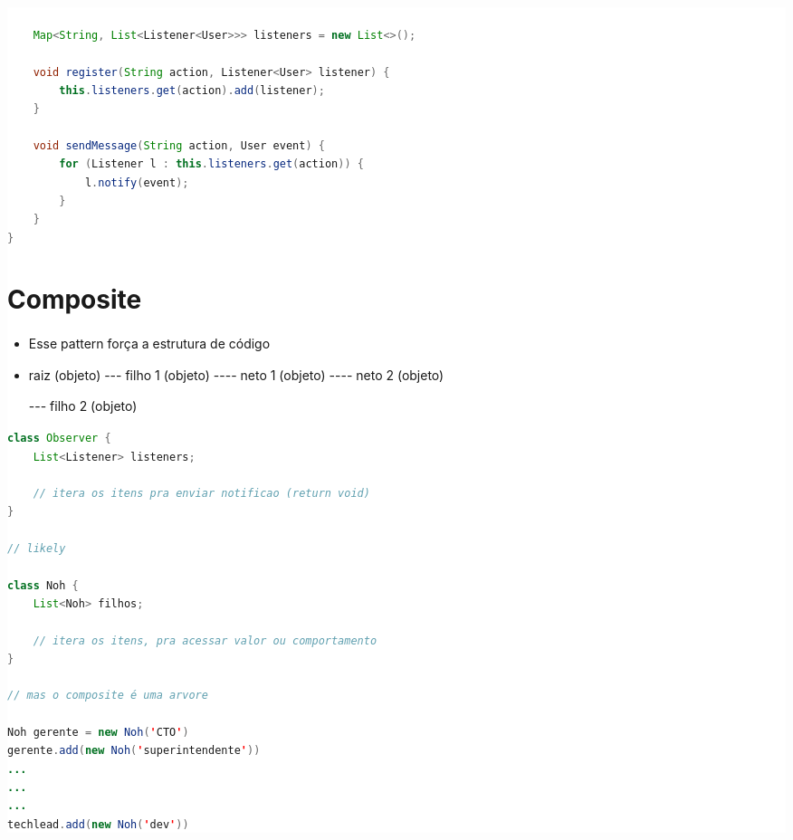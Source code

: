 ```java

    Map<String, List<Listener<User>>> listeners = new List<>();

    void register(String action, Listener<User> listener) {
        this.listeners.get(action).add(listener);
    }

    void sendMessage(String action, User event) {
        for (Listener l : this.listeners.get(action)) {
            l.notify(event);
        }
    }
}

```

# Composite

- Esse pattern força a estrutura de código

- raiz (objeto)
  --- filho 1 (objeto)
     ---- neto 1 (objeto)
     ---- neto 2 (objeto)

  --- filho 2 (objeto)

```java
class Observer {
    List<Listener> listeners;

    // itera os itens pra enviar notificao (return void)
}

// likely

class Noh {
    List<Noh> filhos;

    // itera os itens, pra acessar valor ou comportamento
}

// mas o composite é uma arvore

Noh gerente = new Noh('CTO')
gerente.add(new Noh('superintendente'))
...
...
...
techlead.add(new Noh('dev'))

```
